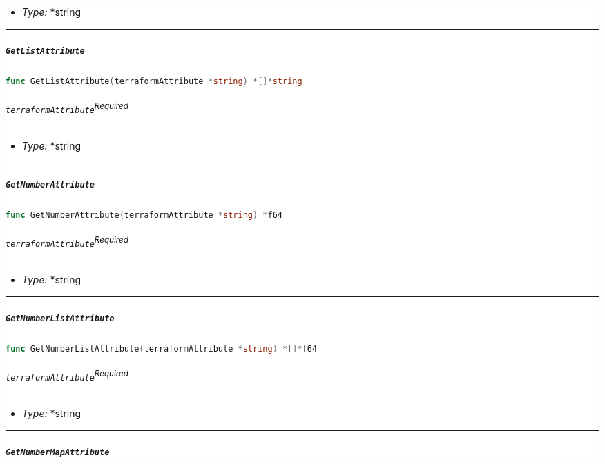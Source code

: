 - *Type:* *string

---

##### `GetListAttribute` <a name="GetListAttribute" id="@cdktf/provider-datadog.spansMetric.SpansMetricGroupByOutputReference.getListAttribute"></a>

```go
func GetListAttribute(terraformAttribute *string) *[]*string
```

###### `terraformAttribute`<sup>Required</sup> <a name="terraformAttribute" id="@cdktf/provider-datadog.spansMetric.SpansMetricGroupByOutputReference.getListAttribute.parameter.terraformAttribute"></a>

- *Type:* *string

---

##### `GetNumberAttribute` <a name="GetNumberAttribute" id="@cdktf/provider-datadog.spansMetric.SpansMetricGroupByOutputReference.getNumberAttribute"></a>

```go
func GetNumberAttribute(terraformAttribute *string) *f64
```

###### `terraformAttribute`<sup>Required</sup> <a name="terraformAttribute" id="@cdktf/provider-datadog.spansMetric.SpansMetricGroupByOutputReference.getNumberAttribute.parameter.terraformAttribute"></a>

- *Type:* *string

---

##### `GetNumberListAttribute` <a name="GetNumberListAttribute" id="@cdktf/provider-datadog.spansMetric.SpansMetricGroupByOutputReference.getNumberListAttribute"></a>

```go
func GetNumberListAttribute(terraformAttribute *string) *[]*f64
```

###### `terraformAttribute`<sup>Required</sup> <a name="terraformAttribute" id="@cdktf/provider-datadog.spansMetric.SpansMetricGroupByOutputReference.getNumberListAttribute.parameter.terraformAttribute"></a>

- *Type:* *string

---

##### `GetNumberMapAttribute` <a name="GetNumberMapAttribute" id="@cdktf/provider-datadog.spansMetric.SpansMetricGroupByOutputReference.getNumberMapAttribute"></a>
